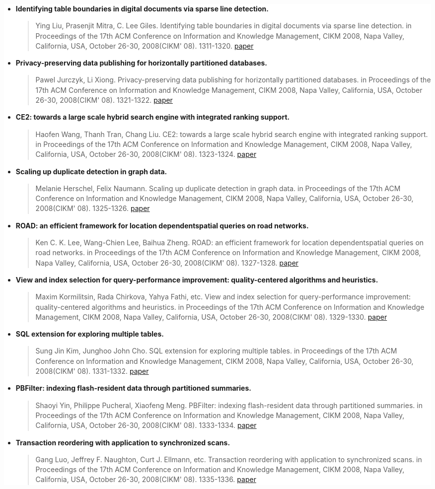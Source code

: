 
- **Identifying table boundaries in digital documents via sparse line detection.**
    > Ying Liu, Prasenjit Mitra, C. Lee Giles. Identifying table boundaries in digital documents via sparse line detection. in Proceedings of the 17th ACM Conference on Information and Knowledge Management, CIKM 2008, Napa Valley, California, USA, October 26-30, 2008(CIKM' 08). 1311-1320. [paper](https://doi.org/10.1145/1458082.1458255)


- **Privacy-preserving data publishing for horizontally partitioned databases.**
    > Pawel Jurczyk, Li Xiong. Privacy-preserving data publishing for horizontally partitioned databases. in Proceedings of the 17th ACM Conference on Information and Knowledge Management, CIKM 2008, Napa Valley, California, USA, October 26-30, 2008(CIKM' 08). 1321-1322. [paper](https://doi.org/10.1145/1458082.1458257)


- **CE2: towards a large scale hybrid search engine with integrated ranking support.**
    > Haofen Wang, Thanh Tran, Chang Liu. CE2: towards a large scale hybrid search engine with integrated ranking support. in Proceedings of the 17th ACM Conference on Information and Knowledge Management, CIKM 2008, Napa Valley, California, USA, October 26-30, 2008(CIKM' 08). 1323-1324. [paper](https://doi.org/10.1145/1458082.1458258)


- **Scaling up duplicate detection in graph data.**
    > Melanie Herschel, Felix Naumann. Scaling up duplicate detection in graph data. in Proceedings of the 17th ACM Conference on Information and Knowledge Management, CIKM 2008, Napa Valley, California, USA, October 26-30, 2008(CIKM' 08). 1325-1326. [paper](https://doi.org/10.1145/1458082.1458259)


- **ROAD: an efficient framework for location dependentspatial queries on road networks.**
    > Ken C. K. Lee, Wang-Chien Lee, Baihua Zheng. ROAD: an efficient framework for location dependentspatial queries on road networks. in Proceedings of the 17th ACM Conference on Information and Knowledge Management, CIKM 2008, Napa Valley, California, USA, October 26-30, 2008(CIKM' 08). 1327-1328. [paper](https://doi.org/10.1145/1458082.1458260)


- **View and index selection for query-performance improvement: quality-centered algorithms and heuristics.**
    > Maxim Kormilitsin, Rada Chirkova, Yahya Fathi, etc. View and index selection for query-performance improvement: quality-centered algorithms and heuristics. in Proceedings of the 17th ACM Conference on Information and Knowledge Management, CIKM 2008, Napa Valley, California, USA, October 26-30, 2008(CIKM' 08). 1329-1330. [paper](https://doi.org/10.1145/1458082.1458261)


- **SQL extension for exploring multiple tables.**
    > Sung Jin Kim, Junghoo John Cho. SQL extension for exploring multiple tables. in Proceedings of the 17th ACM Conference on Information and Knowledge Management, CIKM 2008, Napa Valley, California, USA, October 26-30, 2008(CIKM' 08). 1331-1332. [paper](https://doi.org/10.1145/1458082.1458262)


- **PBFilter: indexing flash-resident data through partitioned summaries.**
    > Shaoyi Yin, Philippe Pucheral, Xiaofeng Meng. PBFilter: indexing flash-resident data through partitioned summaries. in Proceedings of the 17th ACM Conference on Information and Knowledge Management, CIKM 2008, Napa Valley, California, USA, October 26-30, 2008(CIKM' 08). 1333-1334. [paper](https://doi.org/10.1145/1458082.1458263)


- **Transaction reordering with application to synchronized scans.**
    > Gang Luo, Jeffrey F. Naughton, Curt J. Ellmann, etc. Transaction reordering with application to synchronized scans. in Proceedings of the 17th ACM Conference on Information and Knowledge Management, CIKM 2008, Napa Valley, California, USA, October 26-30, 2008(CIKM' 08). 1335-1336. [paper](https://doi.org/10.1145/1458082.1458265)
